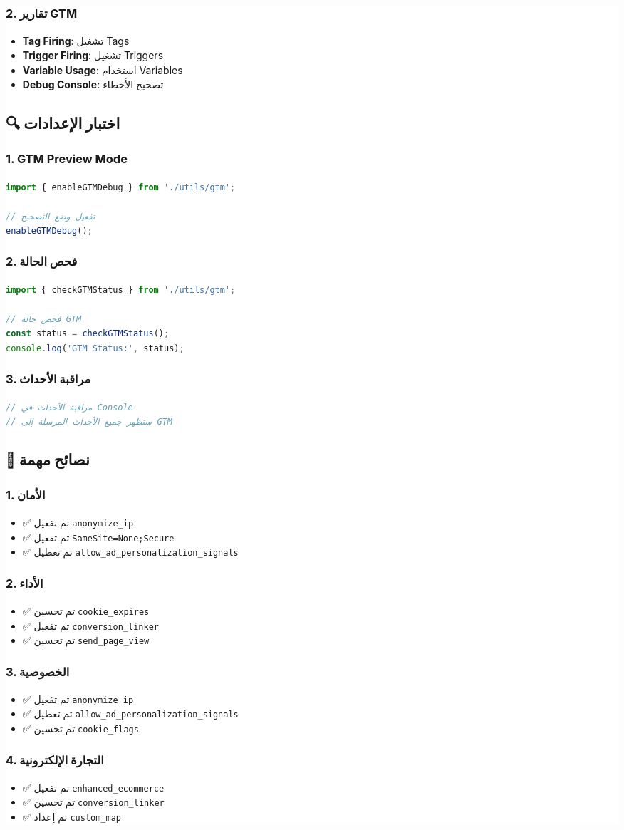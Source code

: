 ### 2. تقارير GTM
- **Tag Firing**: تشغيل Tags
- **Trigger Firing**: تشغيل Triggers
- **Variable Usage**: استخدام Variables
- **Debug Console**: تصحيح الأخطاء

## 🔍 اختبار الإعدادات

### 1. GTM Preview Mode
```typescript
import { enableGTMDebug } from './utils/gtm';

// تفعيل وضع التصحيح
enableGTMDebug();
```

### 2. فحص الحالة
```typescript
import { checkGTMStatus } from './utils/gtm';

// فحص حالة GTM
const status = checkGTMStatus();
console.log('GTM Status:', status);
```

### 3. مراقبة الأحداث
```typescript
// مراقبة الأحداث في Console
// ستظهر جميع الأحداث المرسلة إلى GTM
```

## 🚨 نصائح مهمة

### 1. الأمان
- ✅ تم تفعيل `anonymize_ip`
- ✅ تم تفعيل `SameSite=None;Secure`
- ✅ تم تعطيل `allow_ad_personalization_signals`

### 2. الأداء
- ✅ تم تحسين `cookie_expires`
- ✅ تم تفعيل `conversion_linker`
- ✅ تم تحسين `send_page_view`

### 3. الخصوصية
- ✅ تم تفعيل `anonymize_ip`
- ✅ تم تعطيل `allow_ad_personalization_signals`
- ✅ تم تحسين `cookie_flags`

### 4. التجارة الإلكترونية
- ✅ تم تفعيل `enhanced_ecommerce`
- ✅ تم تحسين `conversion_linker`
- ✅ تم إعداد `custom_map`

